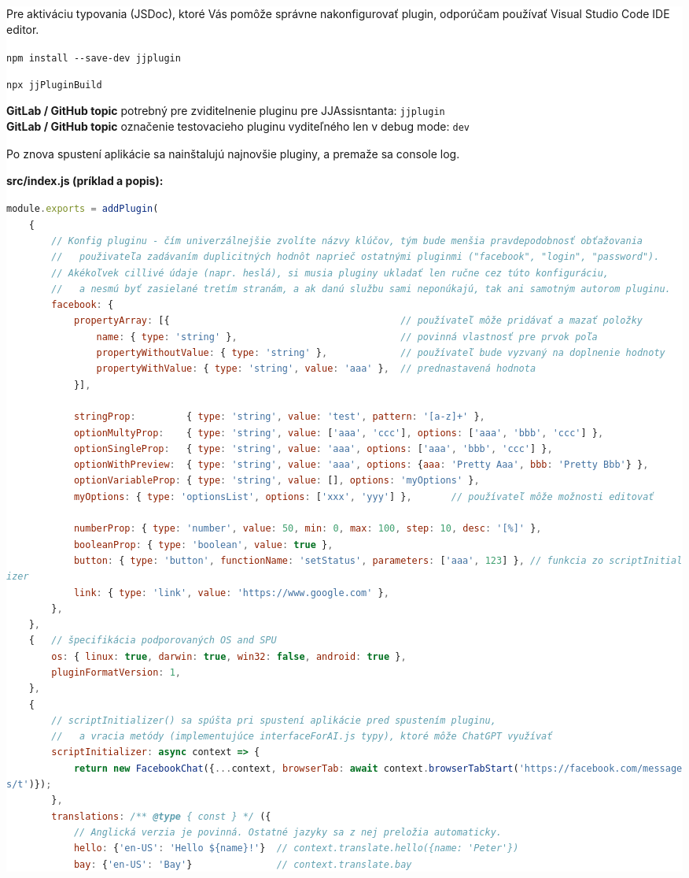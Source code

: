 Pre aktiváciu typovania (JSDoc), ktoré Vás pomôže správne nakonfigurovať plugin, odporúčam používať Visual Studio Code IDE editor.  

`npm install --save-dev jjplugin`

`npx jjPluginBuild`

**GitLab / GitHub topic** potrebný pre zviditelnenie pluginu pre JJAssisntanta: `jjplugin`  
**GitLab / GitHub topic** označenie testovacieho pluginu vyditeľného len v debug mode: `dev`  

Po znova spustení aplikácie sa nainštalujú najnovšie pluginy, a premaže sa console log.  

**src/index.js (príklad a popis):**
```js
module.exports = addPlugin(
    {
        // Konfig pluginu - čím univerzálnejšie zvolíte názvy klúčov, tým bude menšia pravdepodobnosť obťažovania
        //   použivateľa zadávaním duplicitných hodnôt naprieč ostatnými pluginmi ("facebook", "login", "password").
        // Akékoľvek cillivé údaje (napr. heslá), si musia pluginy ukladať len ručne cez túto konfiguráciu,
        //   a nesmú byť zasielané tretím stranám, a ak danú službu sami neponúkajú, tak ani samotným autorom pluginu.
        facebook: {
            propertyArray: [{                                         // používateľ môže pridávať a mazať položky
                name: { type: 'string' },                             // povinná vlastnosť pre prvok poľa
                propertyWithoutValue: { type: 'string' },             // používateľ bude vyzvaný na doplnenie hodnoty
                propertyWithValue: { type: 'string', value: 'aaa' },  // prednastavená hodnota
            }],

            stringProp:         { type: 'string', value: 'test', pattern: '[a-z]+' },
            optionMultyProp:    { type: 'string', value: ['aaa', 'ccc'], options: ['aaa', 'bbb', 'ccc'] },
            optionSingleProp:   { type: 'string', value: 'aaa', options: ['aaa', 'bbb', 'ccc'] },
            optionWithPreview:  { type: 'string', value: 'aaa', options: {aaa: 'Pretty Aaa', bbb: 'Pretty Bbb'} },
            optionVariableProp: { type: 'string', value: [], options: 'myOptions' },
            myOptions: { type: 'optionsList', options: ['xxx', 'yyy'] },       // používateľ môže možnosti editovať

            numberProp: { type: 'number', value: 50, min: 0, max: 100, step: 10, desc: '[%]' },
            booleanProp: { type: 'boolean', value: true },
            button: { type: 'button', functionName: 'setStatus', parameters: ['aaa', 123] }, // funkcia zo scriptInitializer
            link: { type: 'link', value: 'https://www.google.com' },
        },
    },
    {   // špecifikácia podporovaných OS and SPU
        os: { linux: true, darwin: true, win32: false, android: true },
        pluginFormatVersion: 1,
    },
    {
        // scriptInitializer() sa spúšta pri spustení aplikácie pred spustením pluginu,
        //   a vracia metódy (implementujúce interfaceForAI.js typy), ktoré môže ChatGPT využívať
        scriptInitializer: async context => {
            return new FacebookChat({...context, browserTab: await context.browserTabStart('https://facebook.com/messages/t')});
        },
        translations: /** @type { const } */ ({
            // Anglická verzia je povinná. Ostatné jazyky sa z nej preložia automaticky.
            hello: {'en-US': 'Hello ${name}!'}  // context.translate.hello({name: 'Peter'})
            bay: {'en-US': 'Bay'}               // context.translate.bay
```